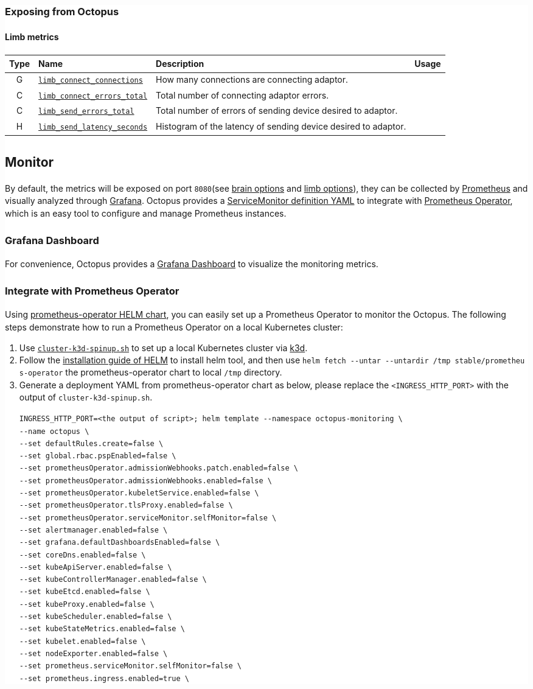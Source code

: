 ### Exposing from Octopus

#### Limb metrics

| Type | Name | Description | Usage |
|:---:|:---|:---|:---|
| G | [`limb_connect_connections`](../../pkg/metrics/limb/metrics.go#L12-L19) | How many connections are connecting adaptor. | |
| C | [`limb_connect_errors_total`](../../pkg/metrics/limb/metrics.go#L21-L28) | Total number of connecting adaptor errors. | |
| C | [`limb_send_errors_total`](../../pkg/metrics/limb/metrics.go#L30-L37) | Total number of errors of sending device desired to adaptor. | |
| H | [`limb_send_latency_seconds`](../../pkg/metrics/limb/metrics.go#L39-L46) | Histogram of the latency of sending device desired to adaptor. | |

## Monitor

By default, the metrics will be exposed on port `8080`(see [brain options](../../cmd/brain/options) and [limb options](../../cmd/limb/options)), they can be collected by [Prometheus](https://prometheus.io/) and visually analyzed through [Grafana](https://grafana.com/). Octopus provides a [ServiceMonitor definition YAML](../../deploy/e2e/integrate_with_prometheus_operator.yaml) to integrate with [Prometheus Operator](https://github.com/coreos/prometheus-operator), which is an easy tool to configure and manage Prometheus instances.

### Grafana Dashboard

For convenience, Octopus provides a [Grafana Dashboard](../../deploy/e2e/integrate_with_grafana.json) to visualize the monitoring metrics.

### Integrate with Prometheus Operator

Using [prometheus-operator HELM chart](https://github.com/helm/charts/blob/master/stable/prometheus-operator), you can easily set up a Prometheus Operator to monitor the Octopus. The following steps demonstrate how to run a Prometheus Operator on a local Kubernetes cluster:

1. Use [`cluster-k3d-spinup.sh`](../../hack/cluster-k3d-spinup.sh) to set up a local Kubernetes cluster via [k3d](https://github.com/rancher/k3d).
1. Follow the [installation guide of HELM](https://helm.sh/docs/intro/install/) to install helm tool, and then use `helm fetch --untar --untardir /tmp stable/prometheus-operator` the prometheus-operator chart to local `/tmp` directory.
1. Generate a deployment YAML from prometheus-operator chart as below, please replace the `<INGRESS_HTTP_PORT>` with the output of `cluster-k3d-spinup.sh`.
    ```shell
    INGRESS_HTTP_PORT=<the output of script>; helm template --namespace octopus-monitoring \
    --name octopus \
    --set defaultRules.create=false \
    --set global.rbac.pspEnabled=false \
    --set prometheusOperator.admissionWebhooks.patch.enabled=false \
    --set prometheusOperator.admissionWebhooks.enabled=false \
    --set prometheusOperator.kubeletService.enabled=false \
    --set prometheusOperator.tlsProxy.enabled=false \
    --set prometheusOperator.serviceMonitor.selfMonitor=false \
    --set alertmanager.enabled=false \
    --set grafana.defaultDashboardsEnabled=false \
    --set coreDns.enabled=false \
    --set kubeApiServer.enabled=false \
    --set kubeControllerManager.enabled=false \
    --set kubeEtcd.enabled=false \
    --set kubeProxy.enabled=false \
    --set kubeScheduler.enabled=false \
    --set kubeStateMetrics.enabled=false \
    --set kubelet.enabled=false \
    --set nodeExporter.enabled=false \
    --set prometheus.serviceMonitor.selfMonitor=false \
    --set prometheus.ingress.enabled=true \